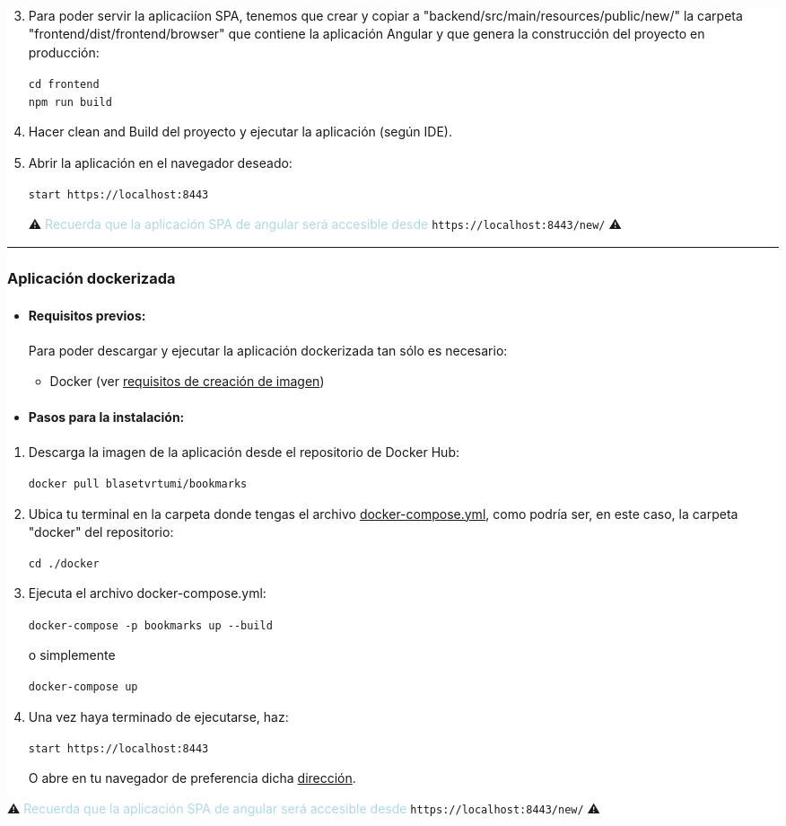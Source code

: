 3. Para poder servir la aplicaciíon SPA, tenemos que crear y copiar a "backend/src/main/resources/public/new/" la carpeta "frontend/dist/frontend/browser" que contiene la aplicación Angular y que genera la construcción del proyecto en producción:
    ```
    cd frontend
    npm run build
    ```

4. Hacer clean and Build del proyecto y ejecutar la aplicación (según IDE).

5. Abrir la aplicación en el navegador deseado:
   ```
   start https://localhost:8443
   ```

   ⚠️ <span style="color:lightblue">Recuerda que la aplicación SPA de angular será accesible desde</span> ` https://localhost:8443/new/ ` ⚠️


---  

### Aplicación dockerizada

- #### Requisitos previos:
  Para poder descargar y ejecutar la aplicación dockerizada tan sólo es necesario:
    - Docker (ver [requisitos de creación de imagen](https://github.com/CodeURJC-DAW-2023-24/webapp03/tree/main?tab=readme-ov-file#-creaci%C3%B3n-de-imagen-de-la-aplicaci%C3%B3n))

- #### Pasos para la instalación:
1. Descarga la imagen de la aplicación desde el repositorio de Docker Hub:
    ```
    docker pull blasetvrtumi/bookmarks
    ```
2. Ubica tu terminal en la carpeta donde tengas el archivo [docker-compose.yml](https://github.com/CodeURJC-DAW-2023-24/webapp03/blob/main/docker/docker-compose.yml), como podría ser, en este caso, la carpeta "docker" del repositorio:
    ```
    cd ./docker
    ```
3. Ejecuta el archivo docker-compose.yml:
    ```
    docker-compose -p bookmarks up --build
    ```
   o simplemente
    ```
    docker-compose up
    ```
4. Una vez haya terminado de ejecutarse, haz:
    ```
    start https://localhost:8443
    ```
   O abre en tu navegador de preferencia dicha [dirección](https://localhost:8443).

⚠️ <span style="color:lightblue">Recuerda que la aplicación SPA de angular será accesible desde</span> ` https://localhost:8443/new/ ` ⚠️

